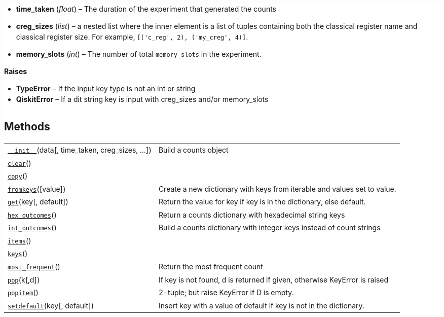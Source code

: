 *   **time\_taken** (*float*) – The duration of the experiment that generated the counts

*   **creg\_sizes** (*list*) – a nested list where the inner element is a list of tuples containing both the classical register name and classical register size. For example, `[('c_reg', 2), ('my_creg', 4)]`.

*   **memory\_slots** (*int*) – The number of total `memory_slots` in the experiment.

**Raises**

*   **TypeError** – If the input key type is not an int or string
*   **QiskitError** – If a dit string key is input with creg\_sizes and/or memory\_slots

## Methods

|                                                                                                                    |                                                                                                                                                                                                                               |
| ------------------------------------------------------------------------------------------------------------------ | ----------------------------------------------------------------------------------------------------------------------------------------------------------------------------------------------------------------------------- |
| [`__init__`](#qiskit.result.Counts.__init__ "qiskit.result.Counts.__init__")(data\[, time\_taken, creg\_sizes, …]) | Build a counts object                                                                                                                                                                                                         |
| [`clear`](#qiskit.result.Counts.clear "qiskit.result.Counts.clear")()                                              |                                                                                                                                                                                                                               |
| [`copy`](#qiskit.result.Counts.copy "qiskit.result.Counts.copy")()                                                 |                                                                                                                                                                                                                               |
| [`fromkeys`](#qiskit.result.Counts.fromkeys "qiskit.result.Counts.fromkeys")(\[value])                             | Create a new dictionary with keys from iterable and values set to value.                                                                                                                                                      |
| [`get`](#qiskit.result.Counts.get "qiskit.result.Counts.get")(key\[, default])                                     | Return the value for key if key is in the dictionary, else default.                                                                                                                                                           |
| [`hex_outcomes`](#qiskit.result.Counts.hex_outcomes "qiskit.result.Counts.hex_outcomes")()                         | Return a counts dictionary with hexadecimal string keys                                                                                                                                                                       |
| [`int_outcomes`](#qiskit.result.Counts.int_outcomes "qiskit.result.Counts.int_outcomes")()                         | Build a counts dictionary with integer keys instead of count strings                                                                                                                                                          |
| [`items`](#qiskit.result.Counts.items "qiskit.result.Counts.items")()                                              |                                                                                                                                                                                                                               |
| [`keys`](#qiskit.result.Counts.keys "qiskit.result.Counts.keys")()                                                 |                                                                                                                                                                                                                               |
| [`most_frequent`](#qiskit.result.Counts.most_frequent "qiskit.result.Counts.most_frequent")()                      | Return the most frequent count                                                                                                                                                                                                |
| [`pop`](#qiskit.result.Counts.pop "qiskit.result.Counts.pop")(k\[,d])                                              | If key is not found, d is returned if given, otherwise KeyError is raised                                                                                                                                                     |
| [`popitem`](#qiskit.result.Counts.popitem "qiskit.result.Counts.popitem")()                                        | 2-tuple; but raise KeyError if D is empty.                                                                                                                                                                                    |
| [`setdefault`](#qiskit.result.Counts.setdefault "qiskit.result.Counts.setdefault")(key\[, default])                | Insert key with a value of default if key is not in the dictionary.                                                                                                                                                           |